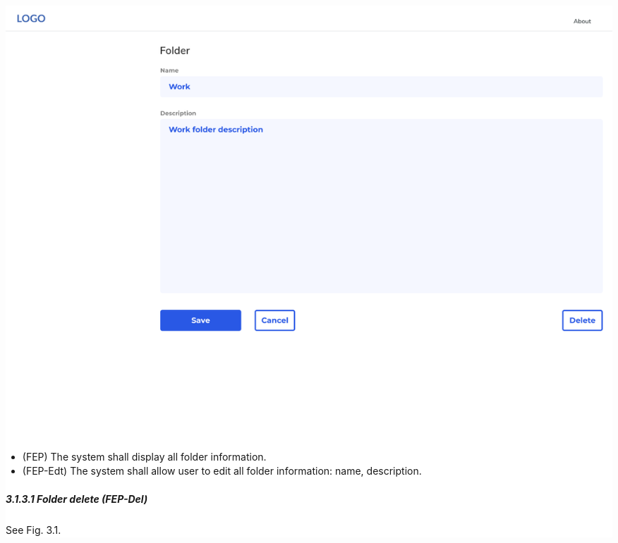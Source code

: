 ![Fig. 3.](./STaskList-wireframe-prototype/Folder-edit.png)

- (FEP) The system shall display all folder information.
- (FEP-Edt) The system shall allow user to edit all folder information: name, description.

##### 3.1.3.1 Folder delete (FEP-Del)

See Fig. 3.1.  